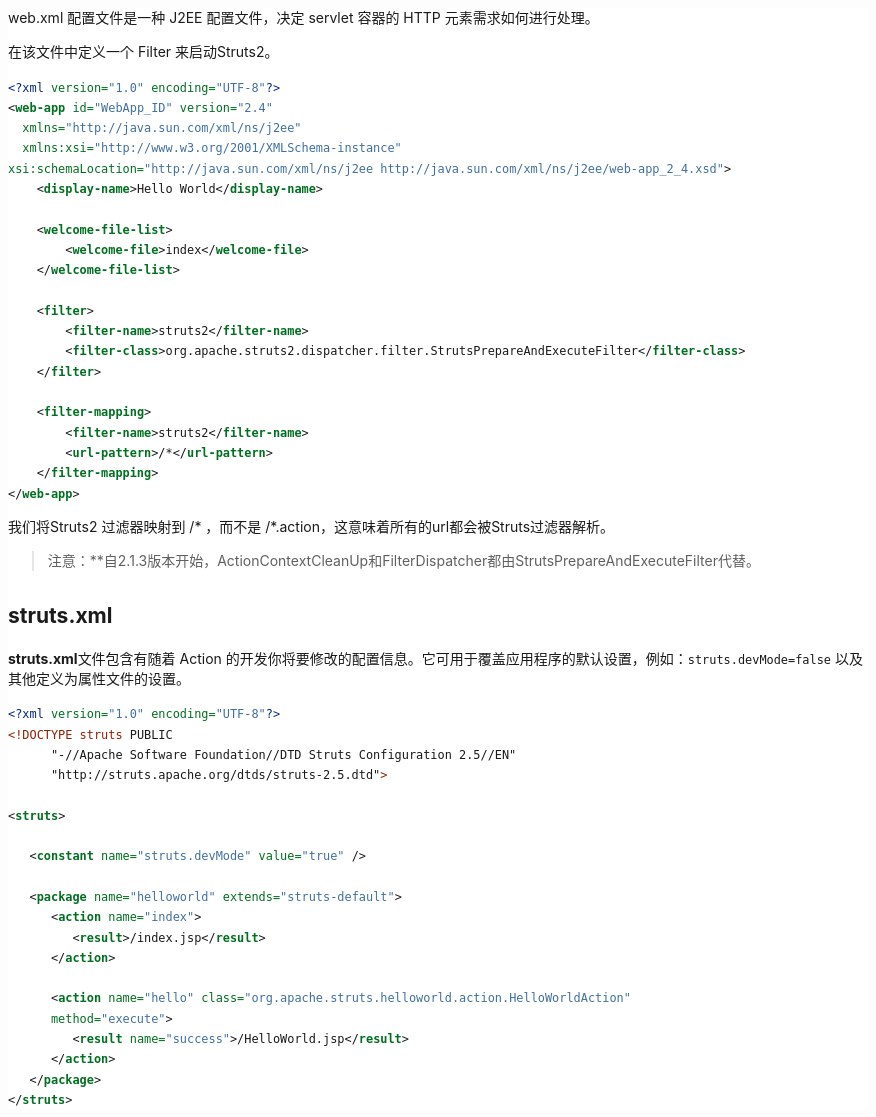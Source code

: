 web.xml 配置文件是一种 J2EE 配置文件，决定 servlet 容器的 HTTP 元素需求如何进行处理。

在该文件中定义一个 Filter 来启动Struts2。

```xml
<?xml version="1.0" encoding="UTF-8"?>
<web-app id="WebApp_ID" version="2.4"
  xmlns="http://java.sun.com/xml/ns/j2ee"
  xmlns:xsi="http://www.w3.org/2001/XMLSchema-instance"
xsi:schemaLocation="http://java.sun.com/xml/ns/j2ee http://java.sun.com/xml/ns/j2ee/web-app_2_4.xsd">
    <display-name>Hello World</display-name>

    <welcome-file-list>
        <welcome-file>index</welcome-file>
    </welcome-file-list>

    <filter>
        <filter-name>struts2</filter-name>
        <filter-class>org.apache.struts2.dispatcher.filter.StrutsPrepareAndExecuteFilter</filter-class>
    </filter>

    <filter-mapping>
        <filter-name>struts2</filter-name>
        <url-pattern>/*</url-pattern>
    </filter-mapping>
</web-app>
```

我们将Struts2 过滤器映射到 /\* ，而不是 /\*.action，这意味着所有的url都会被Struts过滤器解析。

> 注意：**自2.1.3版本开始，ActionContextCleanUp和FilterDispatcher都由StrutsPrepareAndExecuteFilter代替。

## struts.xml

**struts.xml**文件包含有随着 Action 的开发你将要修改的配置信息。它可用于覆盖应用程序的默认设置，例如：`struts.devMode=false` 以及其他定义为属性文件的设置。

```xml
<?xml version="1.0" encoding="UTF-8"?>
<!DOCTYPE struts PUBLIC
      "-//Apache Software Foundation//DTD Struts Configuration 2.5//EN"
      "http://struts.apache.org/dtds/struts-2.5.dtd">

<struts>

   <constant name="struts.devMode" value="true" />

   <package name="helloworld" extends="struts-default">
      <action name="index">
         <result>/index.jsp</result>
      </action>

      <action name="hello" class="org.apache.struts.helloworld.action.HelloWorldAction" 
      method="execute">
         <result name="success">/HelloWorld.jsp</result>
      </action>
   </package>
</struts>
```
